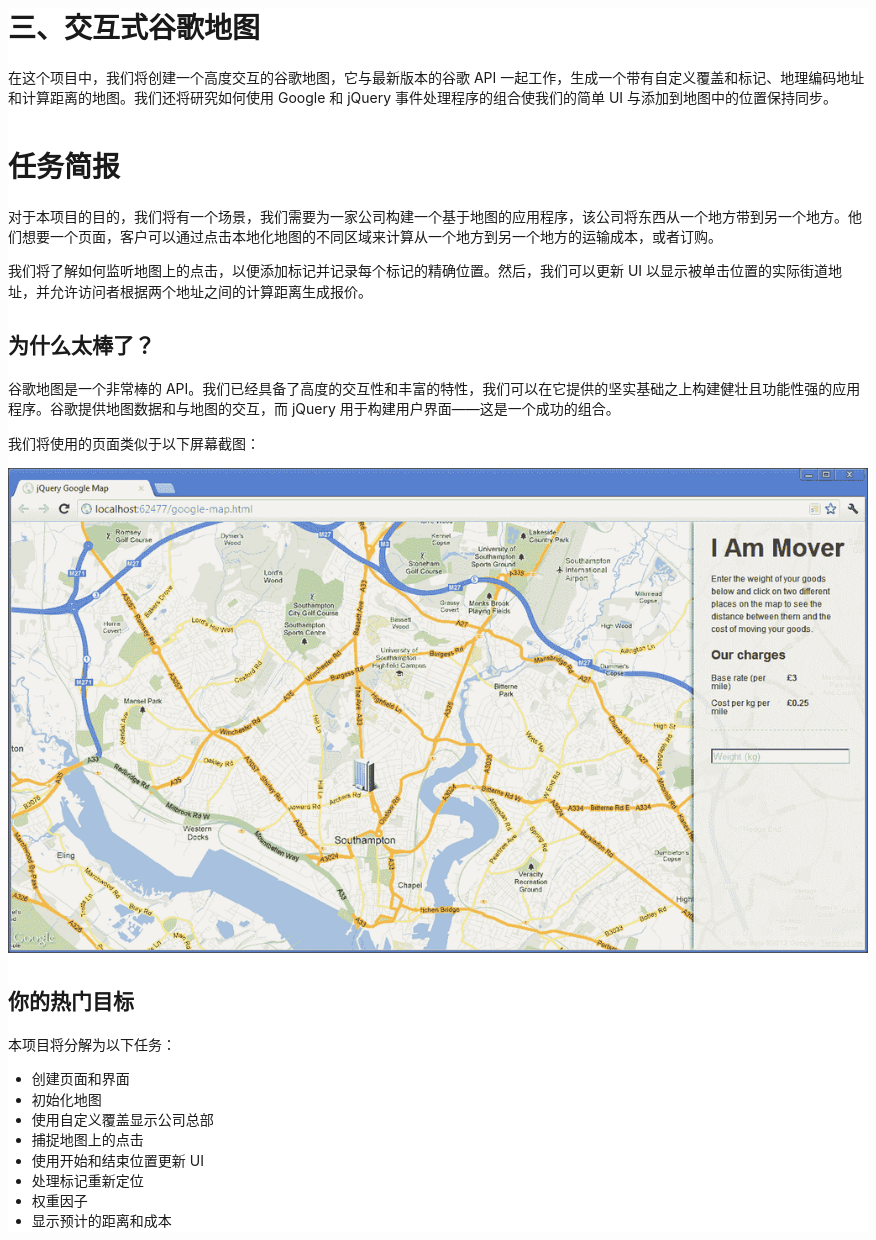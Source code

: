 # 三、交互式谷歌地图

在这个项目中，我们将创建一个高度交互的谷歌地图，它与最新版本的谷歌 API 一起工作，生成一个带有自定义覆盖和标记、地理编码地址和计算距离的地图。我们还将研究如何使用 Google 和 jQuery 事件处理程序的组合使我们的简单 UI 与添加到地图中的位置保持同步。

# 任务简报

对于本项目的目的，我们将有一个场景，我们需要为一家公司构建一个基于地图的应用程序，该公司将东西从一个地方带到另一个地方。他们想要一个页面，客户可以通过点击本地化地图的不同区域来计算从一个地方到另一个地方的运输成本，或者订购。

我们将了解如何监听地图上的点击，以便添加标记并记录每个标记的精确位置。然后，我们可以更新 UI 以显示被单击位置的实际街道地址，并允许访问者根据两个地址之间的计算距离生成报价。

## 为什么太棒了？

谷歌地图是一个非常棒的 API。我们已经具备了高度的交互性和丰富的特性，我们可以在它提供的坚实基础之上构建健壮且功能性强的应用程序。谷歌提供地图数据和与地图的交互，而 jQuery 用于构建用户界面——这是一个成功的组合。

我们将使用的页面类似于以下屏幕截图：

![Why Is It Awesome?](img/9106OS_03_01.jpg)

## 你的热门目标

本项目将分解为以下任务：

*   创建页面和界面
*   初始化地图
*   使用自定义覆盖显示公司总部
*   捕捉地图上的点击
*   使用开始和结束位置更新 UI
*   处理标记重新定位
*   权重因子
*   显示预计的距离和成本
